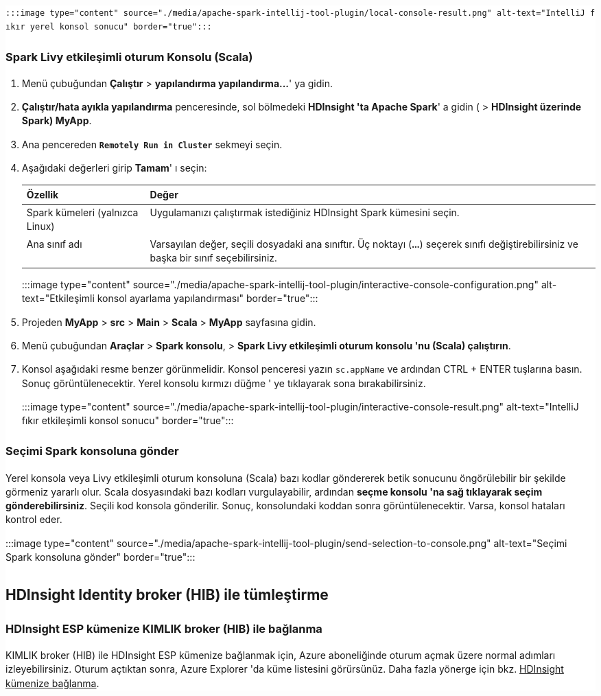     :::image type="content" source="./media/apache-spark-intellij-tool-plugin/local-console-result.png" alt-text="IntelliJ fıkır yerel konsol sonucu" border="true":::

### <a name="spark-livy-interactive-session-consolescala"></a>Spark Livy etkileşimli oturum Konsolu (Scala)

1. Menü çubuğundan **Çalıştır**  >  **yapılandırma yapılandırma...**' ya gidin.

2. **Çalıştır/hata ayıkla yapılandırma** penceresinde, sol bölmedeki **HDInsight 'ta Apache Spark**' a gidin (  >  **HDInsight üzerinde Spark) MyApp**.

3. Ana pencereden **`Remotely Run in Cluster`** sekmeyi seçin.

4. Aşağıdaki değerleri girip **Tamam**' ı seçin:

    |Özellik |Değer |
    |----|----|
    |Spark kümeleri (yalnızca Linux)|Uygulamanızı çalıştırmak istediğiniz HDInsight Spark kümesini seçin.|
    |Ana sınıf adı|Varsayılan değer, seçili dosyadaki ana sınıftır. Üç noktayı (**...**) seçerek sınıfı değiştirebilirsiniz  ve başka bir sınıf seçebilirsiniz.|

    :::image type="content" source="./media/apache-spark-intellij-tool-plugin/interactive-console-configuration.png" alt-text="Etkileşimli konsol ayarlama yapılandırması" border="true":::

5. Projeden **MyApp**  >  **src**  >  **Main**  >  **Scala**  >  **MyApp** sayfasına gidin.  

6. Menü çubuğundan **Araçlar**  >  **Spark konsolu**,  >  **Spark Livy etkileşimli oturum konsolu 'nu (Scala) çalıştırın**.

7. Konsol aşağıdaki resme benzer görünmelidir. Konsol penceresi yazın `sc.appName` ve ardından CTRL + ENTER tuşlarına basın.  Sonuç görüntülenecektir. Yerel konsolu kırmızı düğme ' ye tıklayarak sona bırakabilirsiniz.

    :::image type="content" source="./media/apache-spark-intellij-tool-plugin/interactive-console-result.png" alt-text="IntelliJ fıkır etkileşimli konsol sonucu" border="true":::

### <a name="send-selection-to-spark-console"></a>Seçimi Spark konsoluna gönder

Yerel konsola veya Livy etkileşimli oturum konsoluna (Scala) bazı kodlar göndererek betik sonucunu öngörülebilir bir şekilde görmeniz yararlı olur. Scala dosyasındaki bazı kodları vurgulayabilir, ardından **seçme konsolu 'na sağ tıklayarak seçim gönderebilirsiniz**. Seçili kod konsola gönderilir. Sonuç, konsolundaki koddan sonra görüntülenecektir. Varsa, konsol hataları kontrol eder.  

   :::image type="content" source="./media/apache-spark-intellij-tool-plugin/send-selection-to-console.png" alt-text="Seçimi Spark konsoluna gönder" border="true":::

## <a name="integrate-with-hdinsight-identity-broker-hib"></a>HDInsight Identity broker (HIB) ile tümleştirme

### <a name="connect-to-your-hdinsight-esp-cluster-with-id-broker-hib"></a>HDInsight ESP kümenize KIMLIK broker (HIB) ile bağlanma

KIMLIK broker (HIB) ile HDInsight ESP kümenize bağlanmak için, Azure aboneliğinde oturum açmak üzere normal adımları izleyebilirsiniz. Oturum açtıktan sonra, Azure Explorer 'da küme listesini görürsünüz. Daha fazla yönerge için bkz. [HDInsight kümenize bağlanma](#connect-to-your-hdinsight-cluster).
